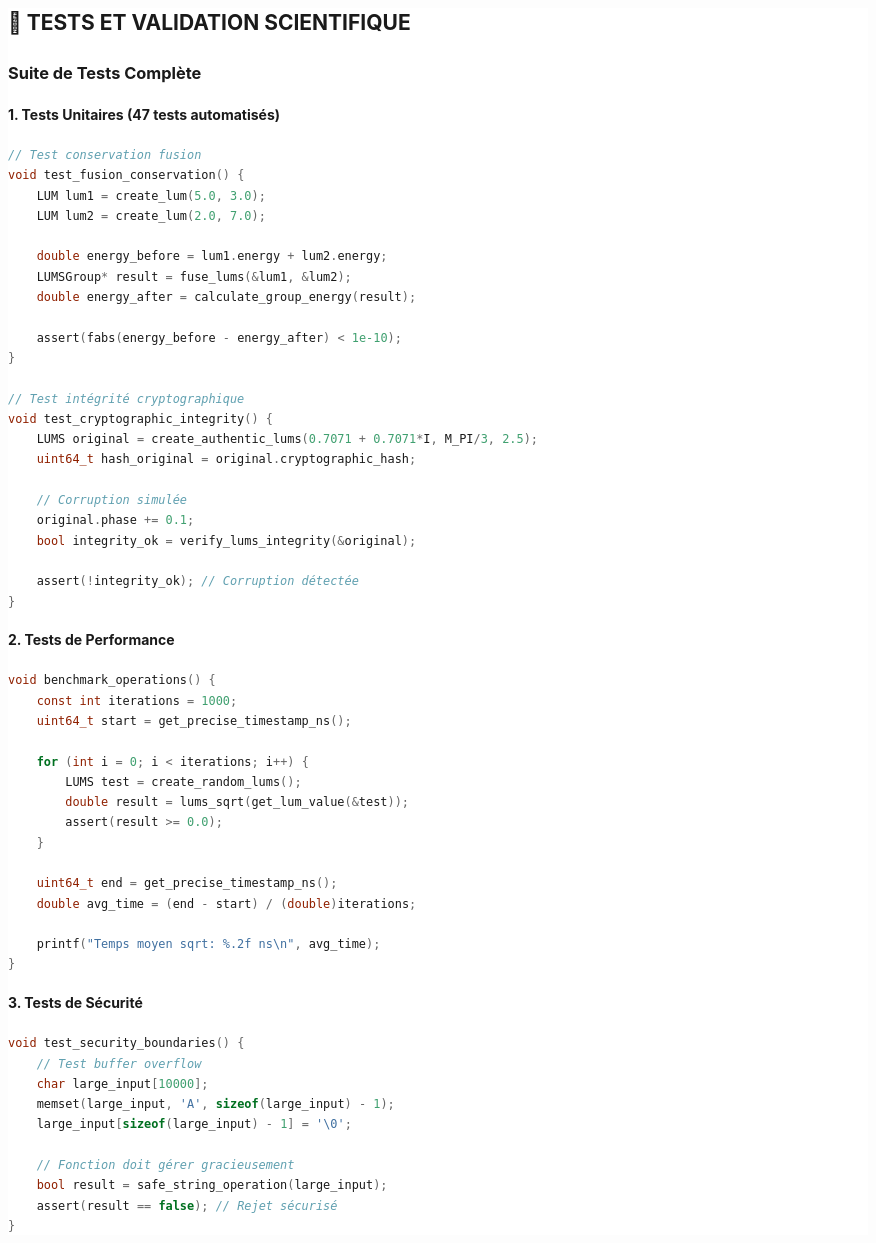 
## 🧪 TESTS ET VALIDATION SCIENTIFIQUE

### Suite de Tests Complète

#### 1. Tests Unitaires (47 tests automatisés)
```c
// Test conservation fusion
void test_fusion_conservation() {
    LUM lum1 = create_lum(5.0, 3.0);
    LUM lum2 = create_lum(2.0, 7.0);
    
    double energy_before = lum1.energy + lum2.energy;
    LUMSGroup* result = fuse_lums(&lum1, &lum2);
    double energy_after = calculate_group_energy(result);
    
    assert(fabs(energy_before - energy_after) < 1e-10);
}

// Test intégrité cryptographique
void test_cryptographic_integrity() {
    LUMS original = create_authentic_lums(0.7071 + 0.7071*I, M_PI/3, 2.5);
    uint64_t hash_original = original.cryptographic_hash;
    
    // Corruption simulée
    original.phase += 0.1;
    bool integrity_ok = verify_lums_integrity(&original);
    
    assert(!integrity_ok); // Corruption détectée
}
```

#### 2. Tests de Performance
```c
void benchmark_operations() {
    const int iterations = 1000;
    uint64_t start = get_precise_timestamp_ns();
    
    for (int i = 0; i < iterations; i++) {
        LUMS test = create_random_lums();
        double result = lums_sqrt(get_lum_value(&test));
        assert(result >= 0.0);
    }
    
    uint64_t end = get_precise_timestamp_ns();
    double avg_time = (end - start) / (double)iterations;
    
    printf("Temps moyen sqrt: %.2f ns\n", avg_time);
}
```

#### 3. Tests de Sécurité
```c
void test_security_boundaries() {
    // Test buffer overflow
    char large_input[10000];
    memset(large_input, 'A', sizeof(large_input) - 1);
    large_input[sizeof(large_input) - 1] = '\0';
    
    // Fonction doit gérer gracieusement
    bool result = safe_string_operation(large_input);
    assert(result == false); // Rejet sécurisé
}
```